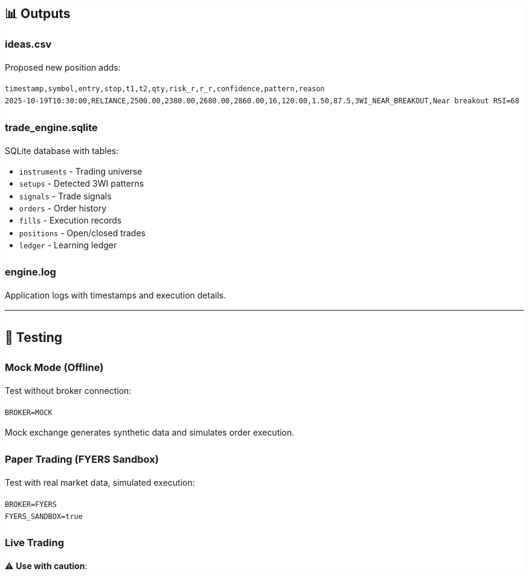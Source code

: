 
## 📊 Outputs

### ideas.csv

Proposed new position adds:

```csv
timestamp,symbol,entry,stop,t1,t2,qty,risk_r,r_r,confidence,pattern,reason
2025-10-19T10:30:00,RELIANCE,2500.00,2380.00,2680.00,2860.00,16,120.00,1.50,87.5,3WI_NEAR_BREAKOUT,Near breakout RSI=68
```

### trade_engine.sqlite

SQLite database with tables:
- `instruments` - Trading universe
- `setups` - Detected 3WI patterns
- `signals` - Trade signals
- `orders` - Order history
- `fills` - Execution records
- `positions` - Open/closed trades
- `ledger` - Learning ledger

### engine.log

Application logs with timestamps and execution details.

---

## 🧪 Testing

### Mock Mode (Offline)

Test without broker connection:

```env
BROKER=MOCK
```

Mock exchange generates synthetic data and simulates order execution.

### Paper Trading (FYERS Sandbox)

Test with real market data, simulated execution:

```env
BROKER=FYERS
FYERS_SANDBOX=true
```

### Live Trading

⚠️ **Use with caution**:

